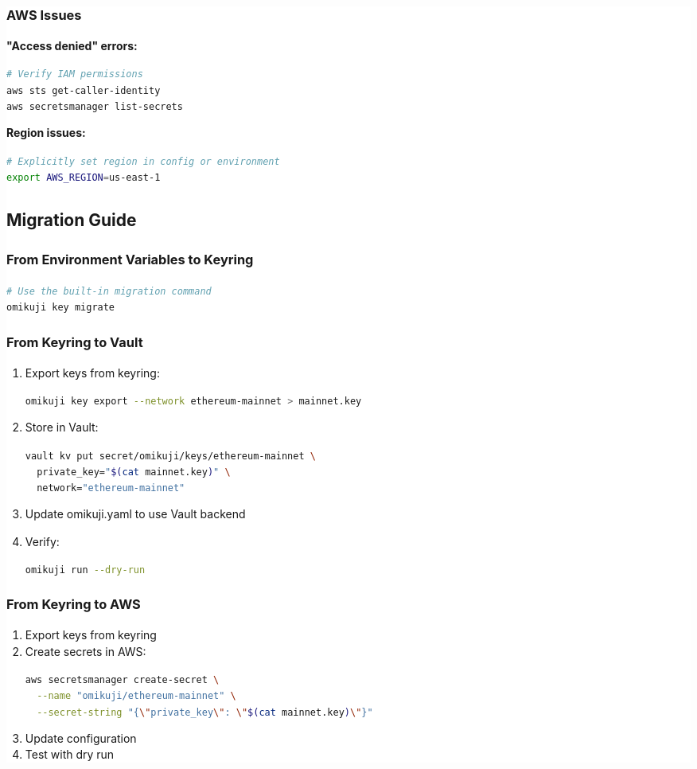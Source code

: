 ### AWS Issues

**"Access denied" errors:**
```bash
# Verify IAM permissions
aws sts get-caller-identity
aws secretsmanager list-secrets
```

**Region issues:**
```bash
# Explicitly set region in config or environment
export AWS_REGION=us-east-1
```

## Migration Guide

### From Environment Variables to Keyring

```bash
# Use the built-in migration command
omikuji key migrate
```

### From Keyring to Vault

1. Export keys from keyring:
   ```bash
   omikuji key export --network ethereum-mainnet > mainnet.key
   ```

2. Store in Vault:
   ```bash
   vault kv put secret/omikuji/keys/ethereum-mainnet \
     private_key="$(cat mainnet.key)" \
     network="ethereum-mainnet"
   ```

3. Update omikuji.yaml to use Vault backend

4. Verify:
   ```bash
   omikuji run --dry-run
   ```

### From Keyring to AWS

1. Export keys from keyring
2. Create secrets in AWS:
   ```bash
   aws secretsmanager create-secret \
     --name "omikuji/ethereum-mainnet" \
     --secret-string "{\"private_key\": \"$(cat mainnet.key)\"}"
   ```
3. Update configuration
4. Test with dry run
